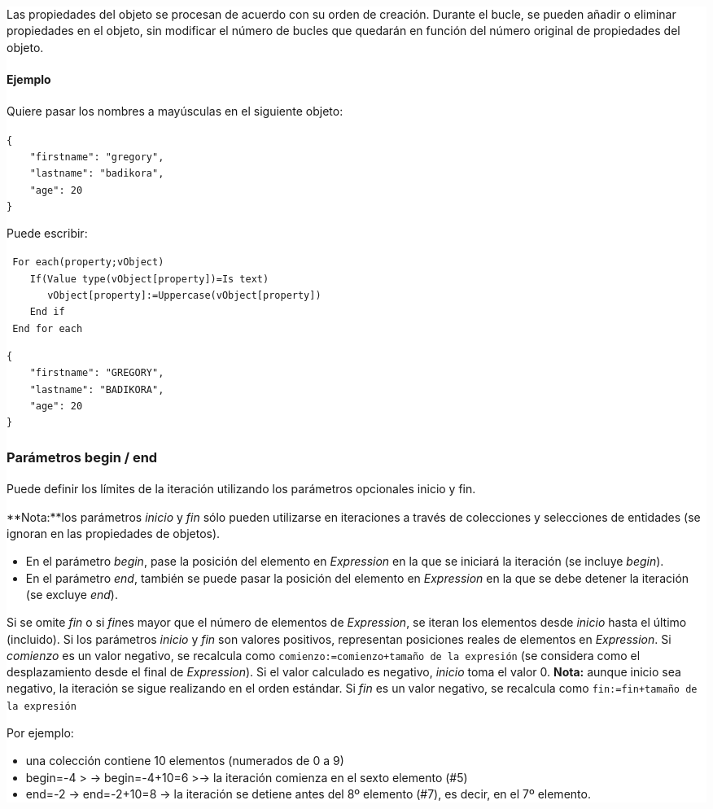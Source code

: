 Las propiedades del objeto se procesan de acuerdo con su orden de creación. Durante el bucle, se pueden añadir o eliminar propiedades en el objeto, sin modificar el número de bucles que quedarán en función del número original de propiedades del objeto.

#### Ejemplo

Quiere pasar los nombres a mayúsculas en el siguiente objeto:

```4d
{
    "firstname": "gregory",
    "lastname": "badikora",
    "age": 20
}
```
Puede escribir:

```4d
 For each(property;vObject)
    If(Value type(vObject[property])=Is text)
       vObject[property]:=Uppercase(vObject[property])
    End if
 End for each
```

```
{
    "firstname": "GREGORY",
    "lastname": "BADIKORA",
    "age": 20
}
```
### Parámetros begin / end

Puede definir los límites de la iteración utilizando los parámetros opcionales inicio y fin.

**Nota:**los parámetros *inicio* y *fin* sólo pueden utilizarse en iteraciones a través de colecciones y selecciones de entidades (se ignoran en las propiedades de objetos).

- En el parámetro *begin*, pase la posición del elemento en *Expression* en la que se iniciará la iteración (se incluye *begin*).
- En el parámetro *end*, también se puede pasar la posición del elemento en *Expression* en la que se debe detener la iteración (se excluye *end*).

Si se omite *fin* o si *fin*es mayor que el número de elementos de *Expression*, se iteran los elementos desde *inicio* hasta el último (incluido). Si los parámetros *inicio* y *fin* son valores positivos, representan posiciones reales de elementos en *Expression*. Si *comienzo* es un valor negativo, se recalcula como `comienzo:=comienzo+tamaño de la expresión` (se considera como el desplazamiento desde el final de *Expression*). Si el valor calculado es negativo, *inicio* toma el valor 0. **Nota:** aunque inicio sea negativo, la iteración se sigue realizando en el orden estándar. Si *fin* es un valor negativo, se recalcula como `fin:=fin+tamaño de la expresión`

Por ejemplo:
- una colección contiene 10 elementos (numerados de 0 a 9)
- begin=-4 > -> begin=-4+10=6 >-> la iteración comienza en el sexto elemento (#5)
- end=-2 -> end=-2+10=8 -> la iteración se detiene antes del 8º elemento (#7), es decir, en el 7º elemento.
